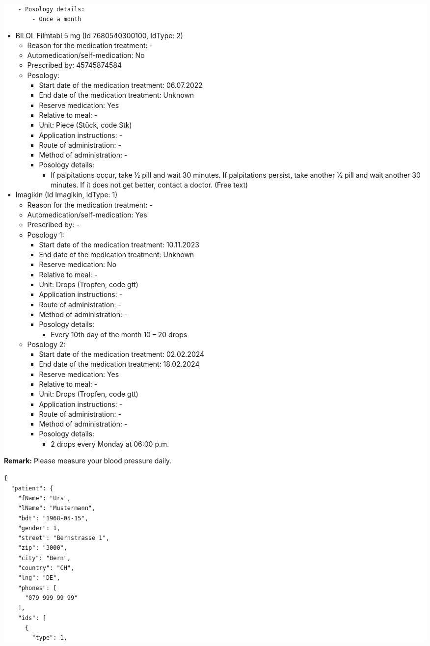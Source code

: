         - Posology details:
            - Once a month
- BILOL Filmtabl 5 mg (Id 7680540300100, IdType: 2)
    - Reason for the medication treatment: -
    - Automedication/self-medication: No
    - Prescribed by: 45745874584
    - Posology:
        - Start date of the medication treatment: 06.07.2022
        - End date of the medication treatment: Unknown
        - Reserve medication: Yes
        - Relative to meal: -
        - Unit: Piece (Stück, code Stk)
        - Application instructions: -
        - Route of administration: -
        - Method of administration: -
        - Posology details:
            - If palpitations occur, take ½ pill and wait 30 minutes. If palpitations persist, take another ½ pill and wait another 30 minutes. If it does not get better, contact a doctor. (Free text)
- Imagikin (Id Imagikin, IdType: 1)
    - Reason for the medication treatment: -
    - Automedication/self-medication: Yes
    - Prescribed by: -
    - Posology 1:
        - Start date of the medication treatment: 10.11.2023
        - End date of the medication treatment: Unknown
        - Reserve medication: No
        - Relative to meal: -
        - Unit: Drops (Tropfen, code gtt)
        - Application instructions: -
        - Route of administration: -
        - Method of administration: -
        - Posology details:
            - Every 10th day of the month 10 – 20 drops
    - Posology 2:
        - Start date of the medication treatment: 02.02.2024
        - End date of the medication treatment: 18.02.2024
        - Reserve medication: Yes
        - Relative to meal: -
        - Unit: Drops (Tropfen, code gtt)
        - Application instructions: -
        - Route of administration: -
        - Method of administration: -
        - Posology details:
            - 2 drops every Monday at 06:00 p.m.

**Remark:** Please measure your blood pressure daily.

```json5
{
  "patient": {
    "fName": "Urs",
    "lName": "Mustermann",
    "bdt": "1968-05-15",
    "gender": 1,
    "street": "Bernstrasse 1",
    "zip": "3000",
    "city": "Bern",
    "country": "CH",
    "lng": "DE",
    "phones": [
      "079 999 99 99"
    ],
    "ids": [
      {
        "type": 1,
```